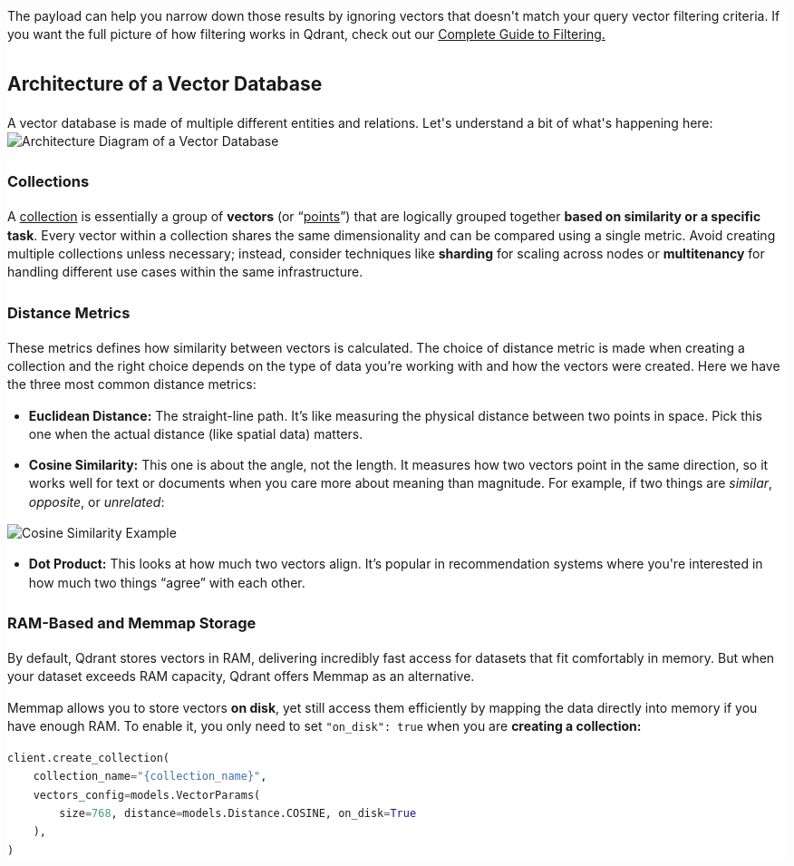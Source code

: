 The payload can help you narrow down those results by ignoring vectors that doesn't match your query vector filtering criteria. If you want the full picture of how filtering works in Qdrant, check out our [Complete Guide to Filtering.](https://qdrant.tech/articles/vector-search-filtering/)

## Architecture of a Vector Database

A vector database is made of multiple different entities and relations. Let's understand a bit of what's happening here:
<img src="/articles_data/what-is-a-vector-database-revamp/architecture-vector-db.png" alt="Architecture Diagram of a Vector Database" width="900">

### Collections

A [collection](https://qdrant.tech/documentation/concepts/collections/) is essentially a group of **vectors** (or “[points](https://qdrant.tech/documentation/concepts/points/)”) that are logically grouped together **based on similarity or a specific task**. Every vector within a collection shares the same dimensionality and can be compared using a single metric. Avoid creating multiple collections unless necessary; instead, consider techniques like **sharding** for scaling across nodes or **multitenancy** for handling different use cases within the same infrastructure.

### Distance Metrics 

These metrics defines how similarity between vectors is calculated. The choice of distance metric is made when creating a collection and the right choice depends on the type of data you’re working with and how the vectors were created. Here we have the three most common distance metrics:

- **Euclidean Distance:** The straight-line path. It’s like measuring the physical distance between two points in space. Pick this one when the actual distance (like spatial data) matters.

- **Cosine Similarity:** This one is about the angle, not the length. It measures how two vectors point in the same direction, so it works well for text or documents when you care more about meaning than magnitude. For example, if two things are *similar*, *opposite*, or *unrelated*:

<img src="/articles_data/what-is-a-vector-database-revamp/cosine-similarity.png" alt="Cosine Similarity Example" width="700">

- **Dot Product:** This looks at how much two vectors align. It’s popular in recommendation systems where you're interested in how much two things “agree” with each other.

### RAM-Based and Memmap Storage

By default, Qdrant stores vectors in RAM, delivering incredibly fast access for datasets that fit comfortably in memory. But when your dataset exceeds RAM capacity, Qdrant offers Memmap as an alternative.

Memmap allows you to store vectors **on disk**, yet still access them efficiently by mapping the data directly into memory if you have enough RAM. To enable it, you only need to set `"on_disk": true` when you are **creating a collection:**

```python
client.create_collection(
    collection_name="{collection_name}",
    vectors_config=models.VectorParams(
        size=768, distance=models.Distance.COSINE, on_disk=True
    ),
)
```

